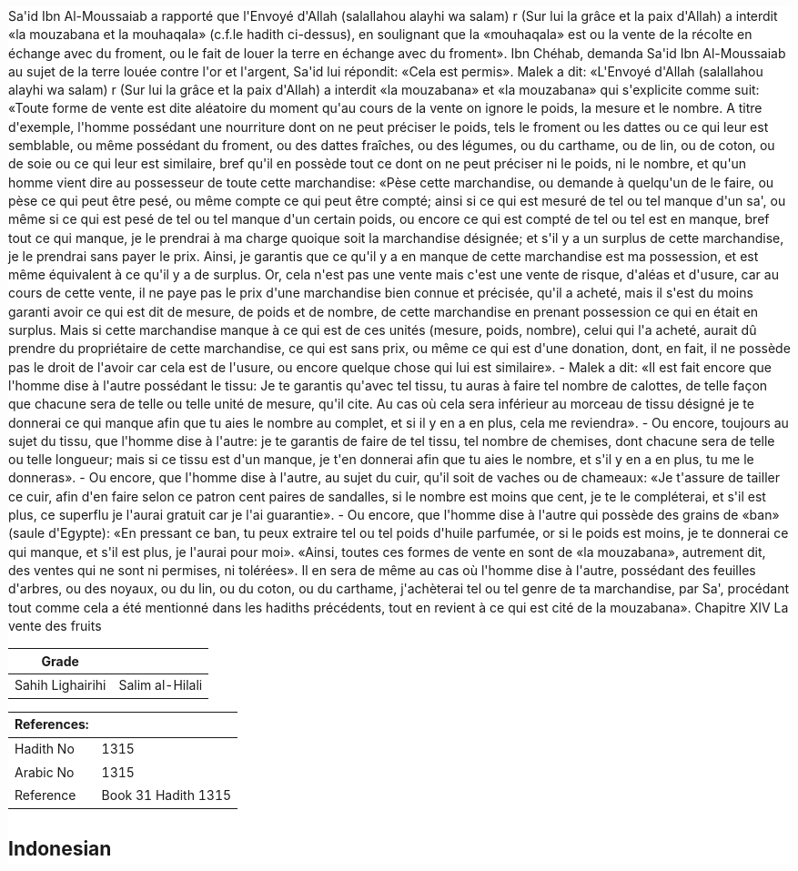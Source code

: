 Sa'id Ibn Al-Moussaiab a rapporté que l'Envoyé d'Allah (salallahou alayhi wa salam) r (Sur lui la grâce et la paix d'Allah) a interdit «la mouzabana et la mouhaqala» (c.f.le hadith ci-dessus), en soulignant que la «mouhaqala» est ou la vente de la récolte en échange avec du froment, ou le fait de louer la terre en échange avec du froment». Ibn Chéhab, demanda Sa'id Ibn Al-Moussaiab au sujet de la terre louée contre l'or et l'argent, Sa'id lui répondit: «Cela est permis». Malek a dit: «L'Envoyé d'Allah (salallahou alayhi wa salam) r (Sur lui la grâce et la paix d'Allah) a interdit «la mouzabana» et «la mouzabana» qui s'explicite comme suit: «Toute forme de vente est dite aléatoire du moment qu'au cours de la vente on ignore le poids, la mesure et le nombre. A titre d'exemple, l'homme possédant une nourriture dont on ne peut préciser le poids, tels le froment ou les dattes ou ce qui leur est semblable, ou même possédant du froment, ou des dattes fraîches, ou des légumes, ou du carthame, ou de lin, ou de coton, ou de soie ou ce qui leur est similaire, bref qu'il en possède tout ce dont on ne peut préciser ni le poids, ni le nombre, et qu'un homme vient dire au possesseur de toute cette marchandise: «Pèse cette marchandise, ou demande à quelqu'un de le faire, ou pèse ce qui peut être pesé, ou même compte ce qui peut être compté; ainsi si ce qui est mesuré de tel ou tel manque d'un sa', ou même si ce qui est pesé de tel ou tel manque d'un certain poids, ou encore ce qui est compté de tel ou tel est en manque, bref tout ce qui manque, je le prendrai à ma charge quoique soit la marchandise désignée; et s'il y a un surplus de cette marchandise, je le prendrai sans payer le prix. Ainsi, je garantis que ce qu'il y a en manque de cette marchandise est ma possession, et est même équivalent à ce qu'il y a de surplus. Or, cela n'est pas une vente mais c'est une vente de risque, d'aléas et d'usure, car au cours de cette vente, il ne paye pas le prix d'une marchandise bien connue et précisée, qu'il a acheté, mais il s'est du moins garanti avoir ce qui est dit de mesure, de poids et de nombre, de cette marchandise en prenant possession ce qui en était en surplus. Mais si cette marchandise manque à ce qui est de ces unités (mesure, poids, nombre), celui qui l'a acheté, aurait dû prendre du propriétaire de cette marchandise, ce qui est sans prix, ou même ce qui est d'une donation, dont, en fait, il ne possède pas le droit de l'avoir car cela est de l'usure, ou encore quelque chose qui lui est similaire». - Malek a dit: «Il est fait encore que l'homme dise à l'autre possédant le tissu: Je te garantis qu'avec tel tissu, tu auras à faire tel nombre de calottes, de telle façon que chacune sera de telle ou telle unité de mesure, qu'il cite. Au cas où cela sera inférieur au morceau de tissu désigné je te donnerai ce qui manque afin que tu aies le nombre au complet, et si il y en a en plus, cela me reviendra». - Ou encore, toujours au sujet du tissu, que l'homme dise à l'autre: je te garantis de faire de tel tissu, tel nombre de chemises, dont chacune sera de telle ou telle longueur; mais si ce tissu est d'un manque, je t'en donnerai afin que tu aies le nombre, et s'il y en a en plus, tu me le donneras». - Ou encore, que l'homme dise à l'autre, au sujet du cuir, qu'il soit de vaches ou de chameaux: «Je t'assure de tailler ce cuir, afin d'en faire selon ce patron cent paires de sandalles, si le nombre est moins que cent, je te le compléterai, et s'il est plus, ce superflu je l'aurai gratuit car je l'ai guarantie». - Ou encore, que l'homme dise à l'autre qui possède des grains de «ban» (saule d'Egypte): «En pressant ce ban, tu peux extraire tel ou tel poids d'huile parfumée, or si le poids est moins, je te donnerai ce qui manque, et s'il est plus, je l'aurai pour moi». «Ainsi, toutes ces formes de vente en sont de «la mouzabana», autrement dit, des ventes qui ne sont ni permises, ni tolérées». Il en sera de même au cas où l'homme dise à l'autre, possédant des feuilles d'arbres, ou des noyaux, ou du lin, ou du coton, ou du carthame, j'achèterai tel ou tel genre de ta marchandise, par Sa', procédant tout comme cela a été mentionné dans les hadiths précédents, tout en revient à ce qui est cité de la mouzabana». Chapitre XIV La vente des fruits
</div>
<div style={{backgroundColor:'#f8f9fa',padding:20, marginBottom: 10}}><table> <thead> <tr> <th>Grade</th> <th></th> </tr> </thead> <tbody> <tr><td>Sahih Lighairihi</td><td>Salim al-Hilali</td></tr></tbody></table><table> <thead> <tr> <th>References:</th> <th></th> </tr> </thead> <tbody><tr><td>Hadith No</td><td>1315</td></tr><tr><td>Arabic No</td><td>1315</td></tr><tr><td>Reference</td><td>Book 31 Hadith 1315</td></tr></tbody></table></div>

## Indonesian
